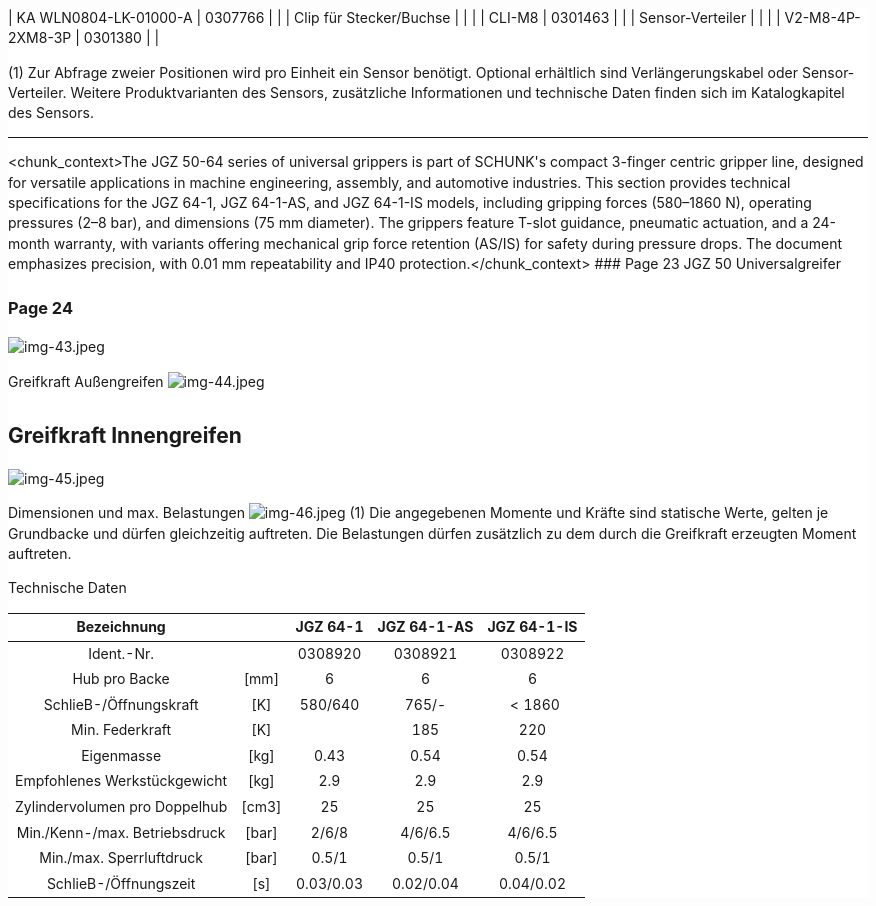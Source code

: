 | KA WLN0804-LK-01000-A | 0307766 |  |
| Clip für Stecker/Buchse |  |  |
| CLI-M8 | 0301463 |  |
| Sensor-Verteiler |  |  |
| V2-M8-4P-2XM8-3P | 0301380 |  |

(1) Zur Abfrage zweier Positionen wird pro Einheit ein Sensor benötigt. Optional erhältlich sind Verlängerungskabel oder Sensor-Verteiler. Weitere Produktvarianten des Sensors, zusätzliche Informationen und technische Daten finden sich im Katalogkapitel des Sensors.</chunk>

---

<chunk_context>The JGZ 50-64 series of universal grippers is part of SCHUNK's compact 3-finger centric gripper line, designed for versatile applications in machine engineering, assembly, and automotive industries. This section provides technical specifications for the JGZ 64-1, JGZ 64-1-AS, and JGZ 64-1-IS models, including gripping forces (580–1860 N), operating pressures (2–8 bar), and dimensions (75 mm diameter). The grippers feature T-slot guidance, pneumatic actuation, and a 24-month warranty, with variants offering mechanical grip force retention (AS/IS) for safety during pressure drops. The document emphasizes precision, with 0.01 mm repeatability and IP40 protection.</chunk_context>
<chunk>### Page 23
JGZ 50
Universalgreifer

### Page 24
![img-43.jpeg](img-43.jpeg)

Greifkraft Außengreifen
![img-44.jpeg](img-44.jpeg)

## Greifkraft Innengreifen

![img-45.jpeg](img-45.jpeg)

Dimensionen und max. Belastungen
![img-46.jpeg](img-46.jpeg)
(1) Die angegebenen Momente und Kräfte sind statische Werte, gelten je Grundbacke und dürfen gleichzeitig auftreten. Die Belastungen dürfen zusätzlich zu dem durch die Greifkraft erzeugten Moment auftreten.

 Technische Daten 

| Bezeichnung |  | JGZ 64-1 | JGZ 64-1-AS | JGZ 64-1-IS |
| :--: | :--: | :--: | :--: | :--: |
| Ident.-Nr. |  | 0308920 | 0308921 | 0308922 |
| Hub pro Backe | [mm] | 6 | 6 | 6 |
| SchlieB-/Öffnungskraft | [K] | 580/640 | 765/- | $<1860$ |
| Min. Federkraft | [K] |  | 185 | 220 |
| Eigenmasse | [kg] | 0.43 | 0.54 | 0.54 |
| Empfohlenes Werkstückgewicht | [kg] | 2.9 | 2.9 | 2.9 |
| Zylindervolumen pro Doppelhub | [cm3] | 25 | 25 | 25 |
| Min./Kenn-/max. Betriebsdruck | [bar] | 2/6/8 | 4/6/6.5 | 4/6/6.5 |
| Min./max. Sperrluftdruck | [bar] | $0.5 / 1$ | $0.5 / 1$ | $0.5 / 1$ |
| SchlieB-/Öffnungszeit | [s] | 0.03/0.03 | 0.02/0.04 | 0.04/0.02 |